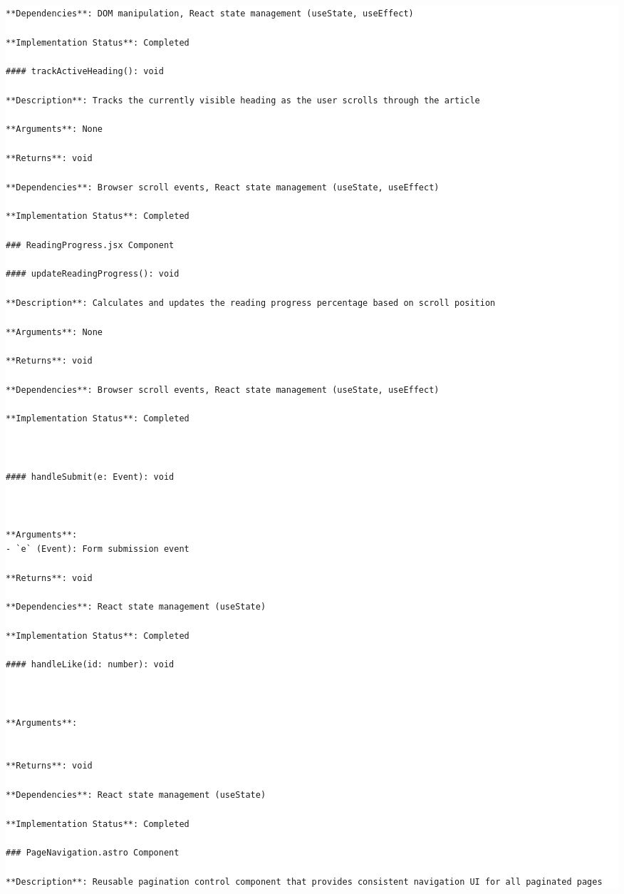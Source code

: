 ```
**Dependencies**: DOM manipulation, React state management (useState, useEffect)

**Implementation Status**: Completed

#### trackActiveHeading(): void

**Description**: Tracks the currently visible heading as the user scrolls through the article

**Arguments**: None

**Returns**: void

**Dependencies**: Browser scroll events, React state management (useState, useEffect)

**Implementation Status**: Completed

### ReadingProgress.jsx Component

#### updateReadingProgress(): void

**Description**: Calculates and updates the reading progress percentage based on scroll position

**Arguments**: None

**Returns**: void

**Dependencies**: Browser scroll events, React state management (useState, useEffect)

**Implementation Status**: Completed



#### handleSubmit(e: Event): void



**Arguments**:
- `e` (Event): Form submission event

**Returns**: void

**Dependencies**: React state management (useState)

**Implementation Status**: Completed

#### handleLike(id: number): void



**Arguments**:


**Returns**: void

**Dependencies**: React state management (useState)

**Implementation Status**: Completed

### PageNavigation.astro Component

**Description**: Reusable pagination control component that provides consistent navigation UI for all paginated pages

```